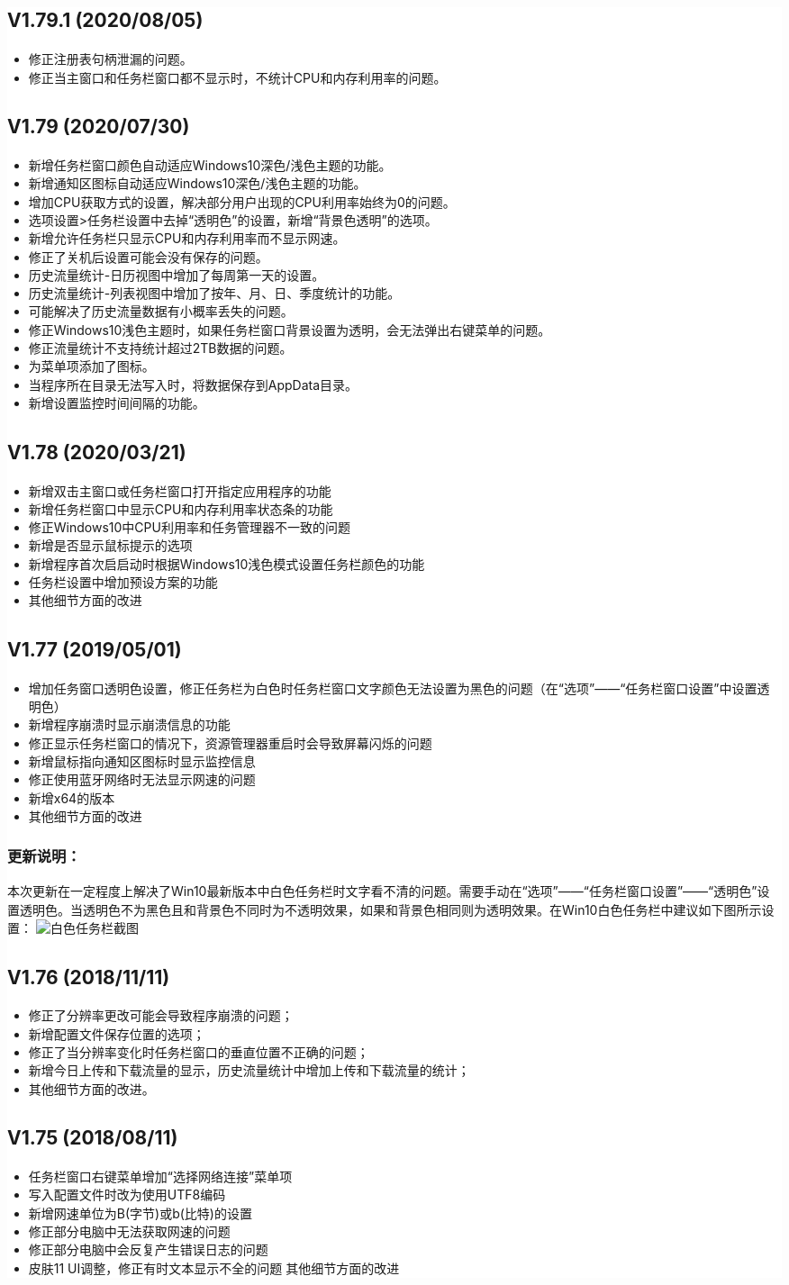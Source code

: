 ## V1.79.1 (2020/08/05)

* 修正注册表句柄泄漏的问题。
* 修正当主窗口和任务栏窗口都不显示时，不统计CPU和内存利用率的问题。

## V1.79 (2020/07/30)

* 新增任务栏窗口颜色自动适应Windows10深色/浅色主题的功能。
* 新增通知区图标自动适应Windows10深色/浅色主题的功能。
* 增加CPU获取方式的设置，解决部分用户出现的CPU利用率始终为0的问题。
* 选项设置>任务栏设置中去掉“透明色”的设置，新增“背景色透明”的选项。
* 新增允许任务栏只显示CPU和内存利用率而不显示网速。
* 修正了关机后设置可能会没有保存的问题。
* 历史流量统计-日历视图中增加了每周第一天的设置。
* 历史流量统计-列表视图中增加了按年、月、日、季度统计的功能。
* 可能解决了历史流量数据有小概率丢失的问题。
* 修正Windows10浅色主题时，如果任务栏窗口背景设置为透明，会无法弹出右键菜单的问题。
* 修正流量统计不支持统计超过2TB数据的问题。
* 为菜单项添加了图标。
* 当程序所在目录无法写入时，将数据保存到AppData目录。
* 新增设置监控时间间隔的功能。

## V1.78 (2020/03/21)

* 新增双击主窗口或任务栏窗口打开指定应用程序的功能
* 新增任务栏窗口中显示CPU和内存利用率状态条的功能
* 修正Windows10中CPU利用率和任务管理器不一致的问题
* 新增是否显示鼠标提示的选项
* 新增程序首次启启动时根据Windows10浅色模式设置任务栏颜色的功能
* 任务栏设置中增加预设方案的功能
* 其他细节方面的改进

## V1.77 (2019/05/01)
* 增加任务窗口透明色设置，修正任务栏为白色时任务栏窗口文字颜色无法设置为黑色的问题（在“选项”——“任务栏窗口设置”中设置透明色）
* 新增程序崩溃时显示崩溃信息的功能
* 修正显示任务栏窗口的情况下，资源管理器重启时会导致屏幕闪烁的问题
* 新增鼠标指向通知区图标时显示监控信息
* 修正使用蓝牙网络时无法显示网速的问题
* 新增x64的版本
* 其他细节方面的改进
### 更新说明：
本次更新在一定程度上解决了Win10最新版本中白色任务栏时文字看不清的问题。需要手动在“选项”——“任务栏窗口设置”——“透明色”设置透明色。当透明色不为黑色且和背景色不同时为不透明效果，如果和背景色相同则为透明效果。在Win10白色任务栏中建议如下图所示设置：
![白色任务栏截图](https://user-images.githubusercontent.com/30562462/57004858-36b55300-6c05-11e9-89d8-9911dc99f09c.PNG)
## V1.76 (2018/11/11)
* 修正了分辨率更改可能会导致程序崩溃的问题；
* 新增配置文件保存位置的选项；
* 修正了当分辨率变化时任务栏窗口的垂直位置不正确的问题；
* 新增今日上传和下载流量的显示，历史流量统计中增加上传和下载流量的统计；
* 其他细节方面的改进。
## V1.75 (2018/08/11)
* 任务栏窗口右键菜单增加“选择网络连接”菜单项
* 写入配置文件时改为使用UTF8编码
* 新增网速单位为B(字节)或b(比特)的设置
* 修正部分电脑中无法获取网速的问题
* 修正部分电脑中会反复产生错误日志的问题
* 皮肤11 UI调整，修正有时文本显示不全的问题
其他细节方面的改进